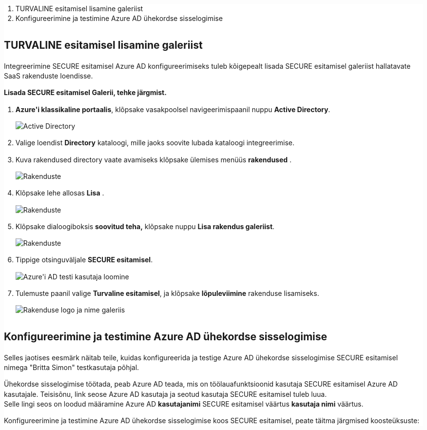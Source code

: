 1. TURVALINE esitamisel lisamine galeriist
2. Konfigureerimine ja testimine Azure AD ühekordse sisselogimise


## <a name="adding-secure-deliver-from-the-gallery"></a>TURVALINE esitamisel lisamine galeriist
Integreerimine SECURE esitamisel Azure AD konfigureerimiseks tuleb kõigepealt lisada SECURE esitamisel galeriist hallatavate SaaS rakenduste loendisse.

**Lisada SECURE esitamisel Galerii, tehke järgmist.**

1. **Azure'i klassikaline portaalis**, klõpsake vasakpoolsel navigeerimispaanil nuppu **Active Directory**. 

    ![Active Directory][1]

2. Valige loendist **Directory** kataloogi, mille jaoks soovite lubada kataloogi integreerimise.

3. Kuva rakendused directory vaate avamiseks klõpsake ülemises menüüs **rakendused** .

    ![Rakenduste][2]

4. Klõpsake lehe allosas **Lisa** .

    ![Rakenduste][3]

5. Klõpsake dialoogiboksis **soovitud teha,** klõpsake nuppu **Lisa rakendus galeriist**.

    ![Rakenduste][4]

6. Tippige otsinguväljale **SECURE esitamisel**.

    ![Azure'i AD testi kasutaja loomine](./media/active-directory-saas-securedeliver-tutorial/tutorial_securedeliver_01.png)

7. Tulemuste paanil valige **Turvaline esitamisel**, ja klõpsake **lõpuleviimine** rakenduse lisamiseks.
    
    ![Rakenduse logo ja nime galeriis](./media/active-directory-saas-securedeliver-tutorial/tutorial_securedeliver_06.png)

##  <a name="configuring-and-testing-azure-ad-single-sign-on"></a>Konfigureerimine ja testimine Azure AD ühekordse sisselogimise
Selles jaotises eesmärk näitab teile, kuidas konfigureerida ja testige Azure AD ühekordse sisselogimise SECURE esitamisel nimega "Britta Simon" testkasutaja põhjal.

Ühekordse sisselogimise töötada, peab Azure AD teada, mis on töölauafunktsioonid kasutaja SECURE esitamisel Azure AD kasutajale. Teisisõnu, link seose Azure AD kasutaja ja seotud kasutaja SECURE esitamisel tuleb luua.  
Selle lingi seos on loodud määramine Azure AD **kasutajanimi** SECURE esitamisel väärtus **kasutaja nimi** väärtus.

Konfigureerimine ja testimine Azure AD ühekordse sisselogimise koos SECURE esitamisel, peate täitma järgmised koosteüksuste:


[1]: ./media/active-directory-saas-securedeliver-tutorial/tutorial_general_01.png
[2]: ./media/active-directory-saas-securedeliver-tutorial/tutorial_general_02.png
[3]: ./media/active-directory-saas-securedeliver-tutorial/tutorial_general_03.png
[4]: ./media/active-directory-saas-securedeliver-tutorial/tutorial_general_04.png
[6]: ./media/active-directory-saas-securedeliver-tutorial/tutorial_general_05.png
[10]: ./media/active-directory-saas-securedeliver-tutorial/tutorial_general_06.png
[11]: ./media/active-directory-saas-securedeliver-tutorial/tutorial_general_07.png
[20]: ./media/active-directory-saas-securedeliver-tutorial/tutorial_general_100.png
[200]: ./media/active-directory-saas-securedeliver-tutorial/tutorial_general_200.png
[201]: ./media/active-directory-saas-securedeliver-tutorial/tutorial_general_201.png
[203]: ./media/active-directory-saas-securedeliver-tutorial/tutorial_general_203.png
[204]: ./media/active-directory-saas-securedeliver-tutorial/tutorial_general_204.png
[205]: ./media/active-directory-saas-securedeliver-tutorial/tutorial_general_205.png